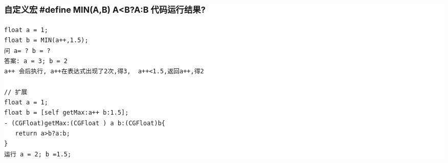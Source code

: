 ### 自定义宏 #define MIN(A,B) A<B?A:B 代码运行结果?

```objc
float a = 1;
float b = MIN(a++,1.5);
问 a= ? b = ?
答案: a = 3; b = 2
a++ 会后执行, a++在表达式出现了2次,得3,  a++<1.5,返回a++,得2

// 扩展
float a = 1;
float b = [self getMax:a++ b:1.5];
- (CGFloat)getMax:(CGFloat ) a b:(CGFloat)b{
   return a>b?a:b;
}
运行 a = 2; b =1.5;
```